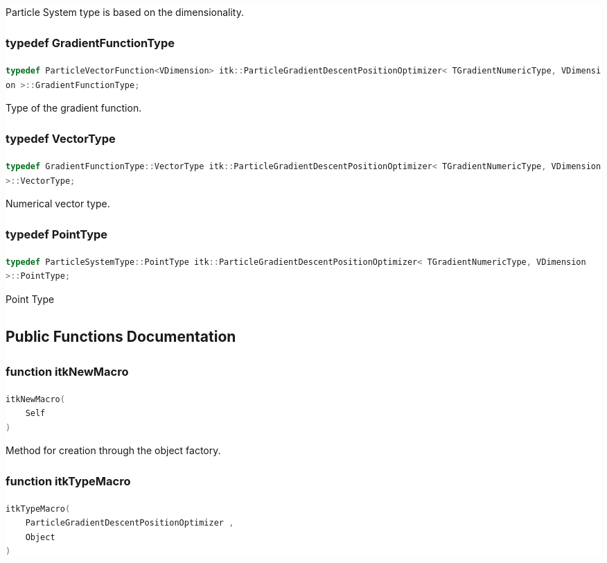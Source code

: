 
Particle System type is based on the dimensionality. 


### typedef GradientFunctionType

```cpp
typedef ParticleVectorFunction<VDimension> itk::ParticleGradientDescentPositionOptimizer< TGradientNumericType, VDimension >::GradientFunctionType;
```


Type of the gradient function. 


### typedef VectorType

```cpp
typedef GradientFunctionType::VectorType itk::ParticleGradientDescentPositionOptimizer< TGradientNumericType, VDimension >::VectorType;
```


Numerical vector type. 


### typedef PointType

```cpp
typedef ParticleSystemType::PointType itk::ParticleGradientDescentPositionOptimizer< TGradientNumericType, VDimension >::PointType;
```


Point Type 


## Public Functions Documentation

### function itkNewMacro

```cpp
itkNewMacro(
    Self 
)
```


Method for creation through the object factory. 


### function itkTypeMacro

```cpp
itkTypeMacro(
    ParticleGradientDescentPositionOptimizer ,
    Object 
)
```
